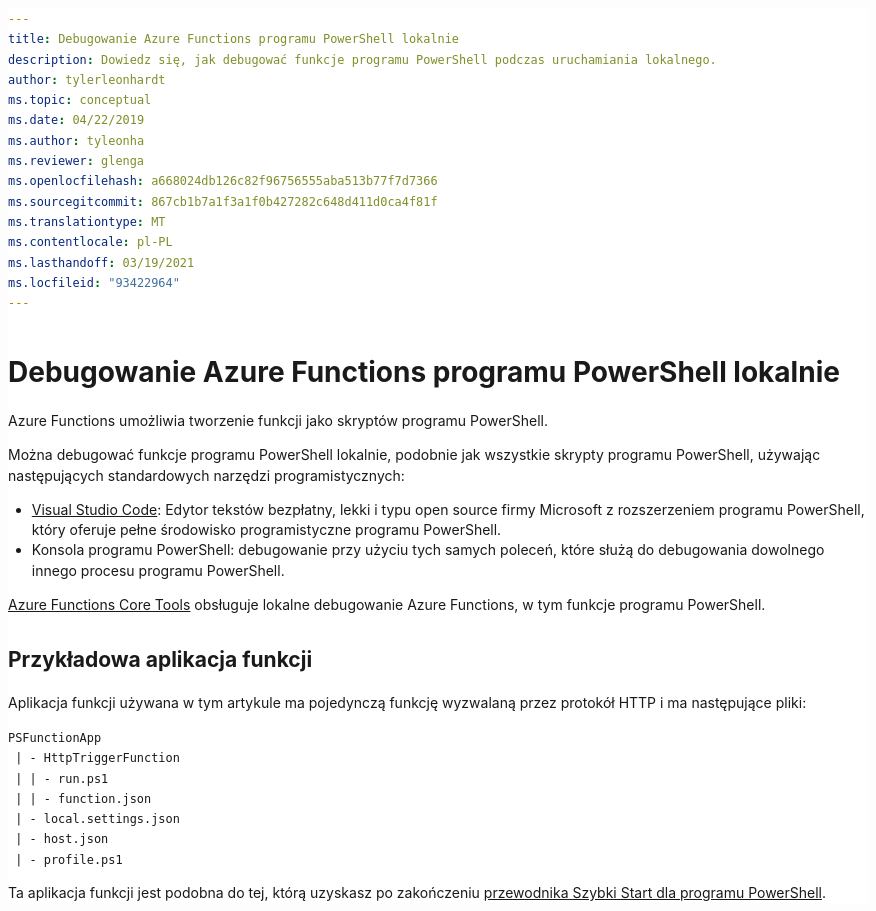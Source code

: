 ```yaml
---
title: Debugowanie Azure Functions programu PowerShell lokalnie
description: Dowiedz się, jak debugować funkcje programu PowerShell podczas uruchamiania lokalnego.
author: tylerleonhardt
ms.topic: conceptual
ms.date: 04/22/2019
ms.author: tyleonha
ms.reviewer: glenga
ms.openlocfilehash: a668024db126c82f96756555aba513b77f7d7366
ms.sourcegitcommit: 867cb1b7a1f3a1f0b427282c648d411d0ca4f81f
ms.translationtype: MT
ms.contentlocale: pl-PL
ms.lasthandoff: 03/19/2021
ms.locfileid: "93422964"
---
```

# <a name="debug-powershell-azure-functions-locally"></a>Debugowanie Azure Functions programu PowerShell lokalnie

Azure Functions umożliwia tworzenie funkcji jako skryptów programu PowerShell.

Można debugować funkcje programu PowerShell lokalnie, podobnie jak wszystkie skrypty programu PowerShell, używając następujących standardowych narzędzi programistycznych:

* [Visual Studio Code](https://code.visualstudio.com/): Edytor tekstów bezpłatny, lekki i typu open source firmy Microsoft z rozszerzeniem programu PowerShell, który oferuje pełne środowisko programistyczne programu PowerShell.
* Konsola programu PowerShell: debugowanie przy użyciu tych samych poleceń, które służą do debugowania dowolnego innego procesu programu PowerShell.

[Azure Functions Core Tools](functions-run-local.md) obsługuje lokalne debugowanie Azure Functions, w tym funkcje programu PowerShell.

## <a name="example-function-app"></a>Przykładowa aplikacja funkcji

Aplikacja funkcji używana w tym artykule ma pojedynczą funkcję wyzwalaną przez protokół HTTP i ma następujące pliki:

```
PSFunctionApp
 | - HttpTriggerFunction
 | | - run.ps1
 | | - function.json
 | - local.settings.json
 | - host.json
 | - profile.ps1
```

Ta aplikacja funkcji jest podobna do tej, którą uzyskasz po zakończeniu [przewodnika Szybki Start dla programu PowerShell](./create-first-function-vs-code-powershell.md).
